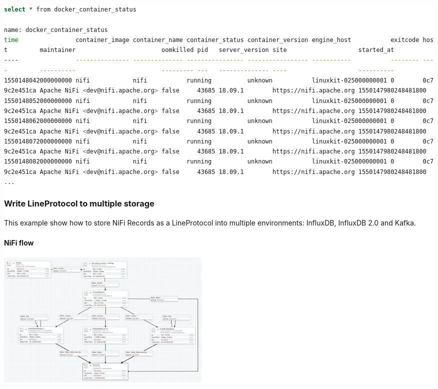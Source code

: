 ```bash
select * from docker_container_status 

name: docker_container_status
time                container_image container_name container_status container_version engine_host           exitcode host         maintainer                        oomkilled pid   server_version site                    started_at
----                --------------- -------------- ---------------- ----------------- -----------           -------- ----         ----------                        --------- ---   -------------- ----                    ----------
1550148042000000000 nifi            nifi           running          unknown           linuxkit-025000000001 0        0c79c2e451ca Apache NiFi <dev@nifi.apache.org> false     43685 18.09.1        https://nifi.apache.org 1550147980248481800
1550148052000000000 nifi            nifi           running          unknown           linuxkit-025000000001 0        0c79c2e451ca Apache NiFi <dev@nifi.apache.org> false     43685 18.09.1        https://nifi.apache.org 1550147980248481800
1550148062000000000 nifi            nifi           running          unknown           linuxkit-025000000001 0        0c79c2e451ca Apache NiFi <dev@nifi.apache.org> false     43685 18.09.1        https://nifi.apache.org 1550147980248481800
1550148072000000000 nifi            nifi           running          unknown           linuxkit-025000000001 0        0c79c2e451ca Apache NiFi <dev@nifi.apache.org> false     43685 18.09.1        https://nifi.apache.org 1550147980248481800
1550148082000000000 nifi            nifi           running          unknown           linuxkit-025000000001 0        0c79c2e451ca Apache NiFi <dev@nifi.apache.org> false     43685 18.09.1        https://nifi.apache.org 1550147980248481800
...
```

### Write LineProtocol to multiple storage

This example show how to store NiFi Records as a LineProtocol into multiple environments: InfluxDB, InfluxDB 2.0 and Kafka. 

#### NiFi flow

<img src="assets/doc/demo3-flow.png" height="250px">    
